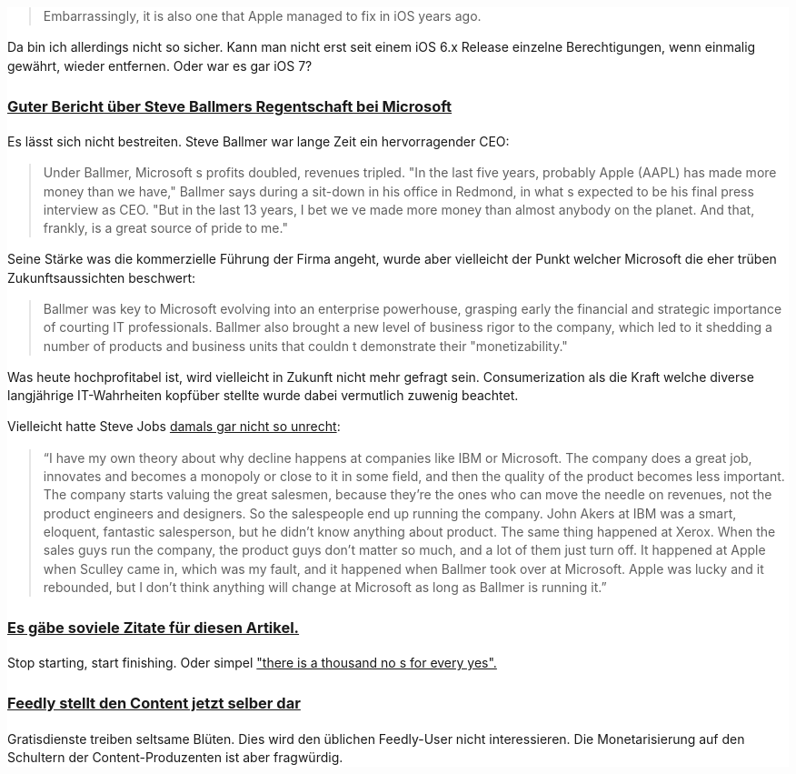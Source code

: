 >Embarrassingly, it is also one that Apple managed to fix in iOS years ago.

Da bin ich allerdings nicht so sicher. Kann man nicht erst seit einem iOS 6.x Release einzelne Berechtigungen, wenn einmalig gewährt, wieder entfernen. Oder war es gar iOS 7?

### [Guter Bericht über Steve Ballmers Regentschaft bei Microsoft](http://tech.fortune.cnn.com/2013/12/11/for-steve-ballmer-a-lasting-touch-on-microsoft/)

Es lässt sich nicht bestreiten. Steve Ballmer war lange Zeit ein hervorragender CEO:

>Under Ballmer, Microsoft s profits doubled, revenues tripled. "In the last five years, probably Apple (AAPL) has made more money than we have," Ballmer says during a sit-down in his office in Redmond, in what s expected to be his final press interview as CEO. "But in the last 13 years, I bet we ve made more money than almost anybody on the planet. And that, frankly, is a great source of pride to me."

Seine Stärke was die kommerzielle Führung der Firma angeht, wurde aber vielleicht der Punkt welcher Microsoft die eher trüben Zukunftsaussichten beschwert:

>Ballmer was key to Microsoft evolving into an enterprise powerhouse, grasping early the financial and strategic importance of courting IT professionals. Ballmer also brought a new level of business rigor to the company, which led to it shedding a number of products and business units that couldn t demonstrate their "monetizability."

Was heute hochprofitabel ist, wird vielleicht in Zukunft nicht mehr gefragt sein. Consumerization als die Kraft welche diverse langjährige IT-Wahrheiten kopfüber stellte wurde dabei vermutlich zuwenig beachtet.

Vielleicht hatte Steve Jobs [damals gar nicht so unrecht](http://www.zdnet.com/blog/btl/steve-jobs-when-salespeople-run-tech-giants-its-over/61615):

>“I have my own theory about why decline happens at companies like IBM or Microsoft. The company does a great job, innovates and becomes a monopoly or close to it in some field, and then the quality of the product becomes less important. The company starts valuing the great salesmen, because they’re the ones who can move the needle on revenues, not the product engineers and designers. So the salespeople end up running the company. John Akers at IBM was a smart, eloquent, fantastic salesperson, but he didn’t know anything about product. The same thing happened at Xerox. When the sales guys run the company, the product guys don’t matter so much, and a lot of them just turn off. It happened at Apple when Sculley came in, which was my fault, and it happened when Ballmer took over at Microsoft. Apple was lucky and it rebounded, but I don’t think anything will change at Microsoft as long as Ballmer is running it.”


### [Es gäbe soviele Zitate für diesen Artikel.](http://unicornfree.com/2013/fuck-features-you-have-to-have)

Stop starting, start finishing. Oder simpel ["there is a thousand no s for every yes".](http://www.youtube.com/watch?v=VpZmIiIXuZ0)

### [Feedly stellt den Content jetzt selber dar](http://www.the-digital-reader.com/2013/12/07/feedlys-sharing-options-now-direct-shared-articles-servers-cuts-original-publishers)

Gratisdienste treiben seltsame Blüten. Dies wird den üblichen Feedly-User nicht interessieren. Die Monetarisierung auf den Schultern der Content-Produzenten ist aber fragwürdig.
